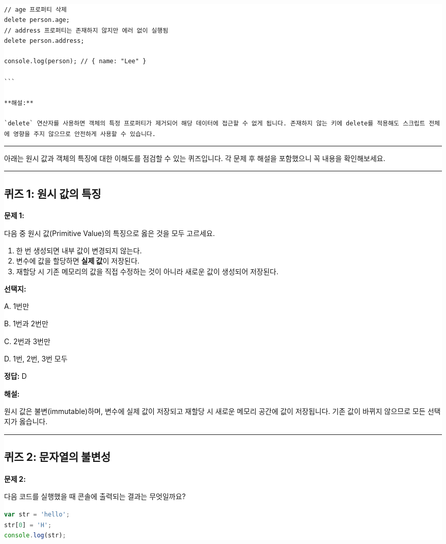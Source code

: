     // age 프로퍼티 삭제
    delete person.age;
    // address 프로퍼티는 존재하지 않지만 에러 없이 실행됨
    delete person.address;
    
    console.log(person); // { name: "Lee" }
    
    ```
    
    **해설:**
    
    `delete` 연산자를 사용하면 객체의 특정 프로퍼티가 제거되어 해당 데이터에 접근할 수 없게 됩니다. 존재하지 않는 키에 delete를 적용해도 스크립트 전체에 영향을 주지 않으므로 안전하게 사용할 수 있습니다.
    

---

아래는 원시 값과 객체의 특징에 대한 이해도를 점검할 수 있는 퀴즈입니다. 각 문제 후 해설을 포함했으니 꼭 내용을 확인해보세요.

---

## 퀴즈 1: 원시 값의 특징

**문제 1:**

다음 중 원시 값(Primitive Value)의 특징으로 옳은 것을 모두 고르세요.

1. 한 번 생성되면 내부 값이 변경되지 않는다.
2. 변수에 값을 할당하면 **실제 값**이 저장된다.
3. 재할당 시 기존 메모리의 값을 직접 수정하는 것이 아니라 새로운 값이 생성되어 저장된다.

**선택지:**

A. 1번만

B. 1번과 2번만

C. 2번과 3번만

D. 1번, 2번, 3번 모두

**정답:** D

**해설:**

원시 값은 불변(immutable)하며, 변수에 실제 값이 저장되고 재할당 시 새로운 메모리 공간에 값이 저장됩니다. 기존 값이 바뀌지 않으므로 모든 선택지가 옳습니다.

---

## 퀴즈 2: 문자열의 불변성

**문제 2:**

다음 코드를 실행했을 때 콘솔에 출력되는 결과는 무엇일까요?

```jsx
var str = 'hello';
str[0] = 'H';
console.log(str);

```


  [subject + "Score"]: score,